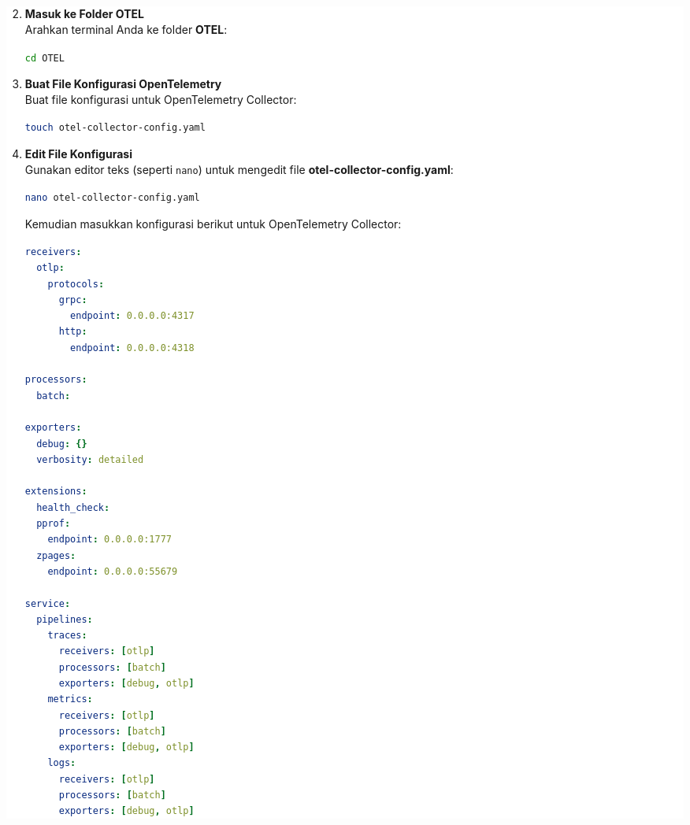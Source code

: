 2. **Masuk ke Folder OTEL**  
   Arahkan terminal Anda ke folder **OTEL**:
   ```bash
   cd OTEL
   ```

3. **Buat File Konfigurasi OpenTelemetry**  
   Buat file konfigurasi untuk OpenTelemetry Collector:
   ```bash
   touch otel-collector-config.yaml
   ```

4. **Edit File Konfigurasi**  
   Gunakan editor teks (seperti `nano`) untuk mengedit file **otel-collector-config.yaml**:
   ```bash
   nano otel-collector-config.yaml
   ```

   Kemudian masukkan konfigurasi berikut untuk OpenTelemetry Collector:

   ```yaml
   receivers:
     otlp:
       protocols:
         grpc:
           endpoint: 0.0.0.0:4317
         http:
           endpoint: 0.0.0.0:4318

   processors:
     batch:

   exporters:
     debug: {}
     verbosity: detailed

   extensions:
     health_check:
     pprof:
       endpoint: 0.0.0.0:1777
     zpages:
       endpoint: 0.0.0.0:55679

   service:
     pipelines:
       traces:
         receivers: [otlp]
         processors: [batch]
         exporters: [debug, otlp]
       metrics:
         receivers: [otlp]
         processors: [batch]
         exporters: [debug, otlp]
       logs:
         receivers: [otlp]
         processors: [batch]
         exporters: [debug, otlp]
   ```
